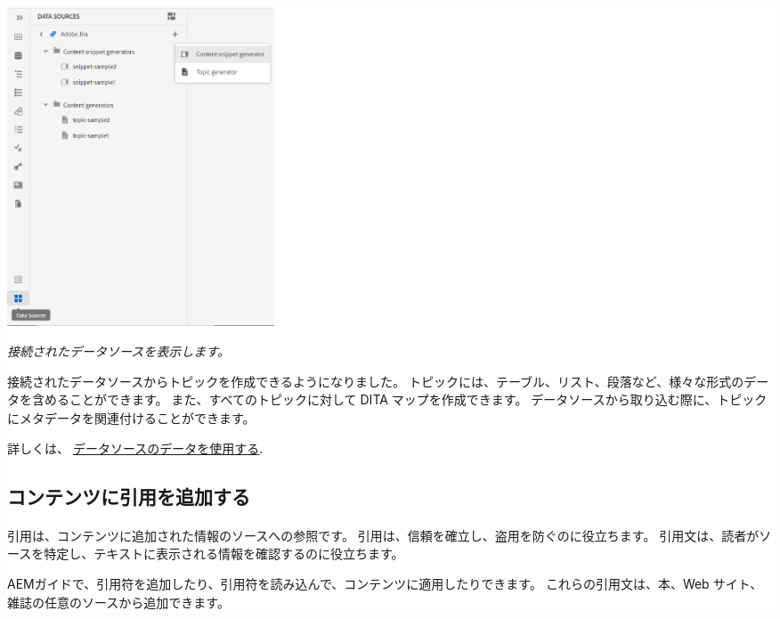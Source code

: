 <img src="assets/data-sources.png" alt="パネル内のデータソースリスト" width="300">

*接続されたデータソースを表示します。*

接続されたデータソースからトピックを作成できるようになりました。 トピックには、テーブル、リスト、段落など、様々な形式のデータを含めることができます。 また、すべてのトピックに対して DITA マップを作成できます。 データソースから取り込む際に、トピックにメタデータを関連付けることができます。

詳しくは、 [データソースのデータを使用する](../user-guide/web-editor-content-snippet.md).

## コンテンツに引用を追加する

引用は、コンテンツに追加された情報のソースへの参照です。 引用は、信頼を確立し、盗用を防ぐのに役立ちます。 引用文は、読者がソースを特定し、テキストに表示される情報を確認するのに役立ちます。

AEMガイドで、引用符を追加したり、引用符を読み込んで、コンテンツに適用したりできます。 これらの引用文は、本、Web サイト、雑誌の任意のソースから追加できます。

